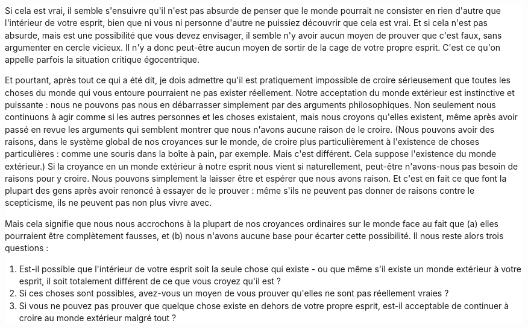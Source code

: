 Si cela est vrai, il semble s'ensuivre qu'il n'est pas absurde de penser que le monde pourrait ne consister en rien d'autre que l'intérieur de votre esprit, bien que ni vous ni personne d'autre ne puissiez découvrir que cela est vrai. Et si cela n'est pas absurde, mais est une possibilité que vous devez envisager, il semble n'y avoir aucun moyen de prouver que c'est faux, sans argumenter en cercle vicieux. Il n'y a donc peut-être aucun moyen de sortir de la cage de votre propre esprit. C'est ce qu'on appelle parfois la situation critique égocentrique.

Et pourtant, après tout ce qui a été dit, je dois admettre qu'il est pratiquement impossible de croire sérieusement que toutes les choses du monde qui vous entoure pourraient ne pas exister réellement. Notre acceptation du monde extérieur est instinctive et puissante : nous ne pouvons pas nous en débarrasser simplement par des arguments philosophiques. Non seulement nous continuons à agir comme si les autres personnes et les choses existaient, mais nous croyons qu'elles existent, même après avoir passé en revue les arguments qui semblent montrer que nous n'avons aucune raison de le croire. (Nous pouvons avoir des raisons, dans le système global de nos croyances sur le monde, de croire plus particulièrement à l'existence de choses particulières : comme une souris dans la boîte à pain, par exemple. Mais c'est différent. Cela suppose l'existence du monde extérieur.) Si la croyance en un monde extérieur à notre esprit nous vient si naturellement, peut-être n'avons-nous pas besoin de raisons pour y croire. Nous pouvons simplement la laisser être et espérer que nous avons raison. Et c'est en fait ce que font la plupart des gens après avoir renoncé à essayer de le prouver : même s'ils ne peuvent pas donner de raisons contre le scepticisme, ils ne peuvent pas non plus vivre avec.

Mais cela signifie que nous nous accrochons à la plupart de nos croyances ordinaires sur le monde face au fait que (a) elles pourraient être complètement fausses, et (b) nous n'avons aucune base pour écarter cette possibilité. Il nous reste alors trois questions :

1. Est-il possible que l'intérieur de votre esprit soit la seule chose qui existe - ou que même s'il existe un monde extérieur à votre esprit, il soit totalement différent de ce que vous croyez qu'il est ?
2. Si ces choses sont possibles, avez-vous un moyen de vous prouver qu'elles ne sont pas réellement vraies ?
3. Si vous ne pouvez pas prouver que quelque chose existe en dehors de votre propre esprit, est-il acceptable de continuer à croire au monde extérieur malgré tout ?
